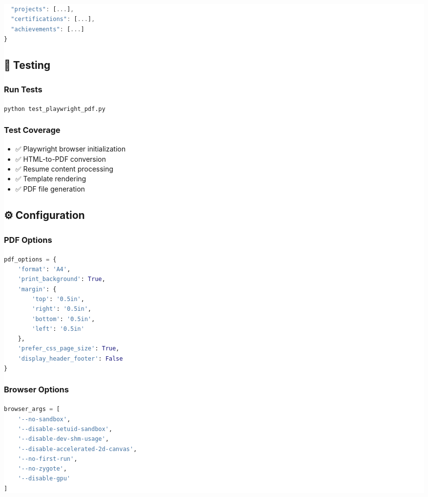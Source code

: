 ```javascript
  "projects": [...],
  "certifications": [...],
  "achievements": [...]
}
```

## 🧪 Testing

### Run Tests
```bash
python test_playwright_pdf.py
```

### Test Coverage
- ✅ Playwright browser initialization
- ✅ HTML-to-PDF conversion
- ✅ Resume content processing
- ✅ Template rendering
- ✅ PDF file generation

## ⚙️ Configuration

### PDF Options
```python
pdf_options = {
    'format': 'A4',
    'print_background': True,
    'margin': {
        'top': '0.5in',
        'right': '0.5in',
        'bottom': '0.5in',
        'left': '0.5in'
    },
    'prefer_css_page_size': True,
    'display_header_footer': False
}
```

### Browser Options
```python
browser_args = [
    '--no-sandbox',
    '--disable-setuid-sandbox',
    '--disable-dev-shm-usage',
    '--disable-accelerated-2d-canvas',
    '--no-first-run',
    '--no-zygote',
    '--disable-gpu'
]
```
